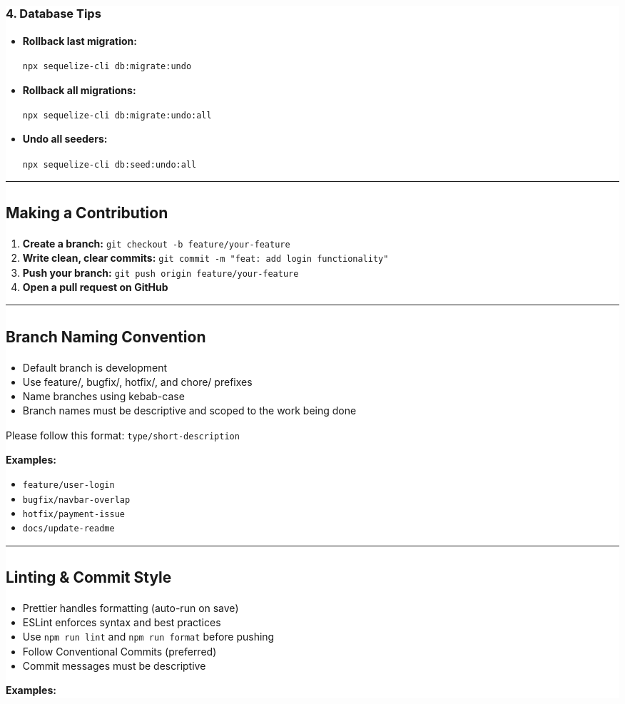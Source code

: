 
### 4. Database Tips

- **Rollback last migration:**
  ```bash
  npx sequelize-cli db:migrate:undo
  ```
- **Rollback all migrations:**
  ```bash
  npx sequelize-cli db:migrate:undo:all
  ```
- **Undo all seeders:**
  ```bash
  npx sequelize-cli db:seed:undo:all
  ```

---

## Making a Contribution

1. **Create a branch:** `git checkout -b feature/your-feature`
2. **Write clean, clear commits:** `git commit -m "feat: add login functionality"`
3. **Push your branch:** `git push origin feature/your-feature`
4. **Open a pull request on GitHub**

---

## Branch Naming Convention

- Default branch is development
- Use feature/, bugfix/, hotfix/, and chore/ prefixes
- Name branches using kebab-case
- Branch names must be descriptive and scoped to the work being done

Please follow this format: `type/short-description`

**Examples:**

- `feature/user-login`
- `bugfix/navbar-overlap`
- `hotfix/payment-issue`
- `docs/update-readme`

---

## Linting & Commit Style

- Prettier handles formatting (auto-run on save)
- ESLint enforces syntax and best practices
- Use `npm run lint` and `npm run format` before pushing
- Follow Conventional Commits (preferred)
- Commit messages must be descriptive

**Examples:**
